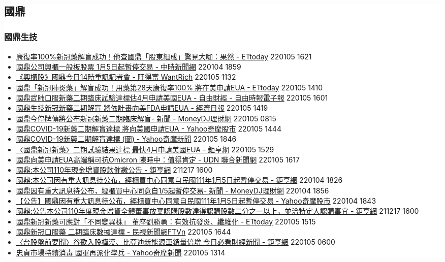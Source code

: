 ## 國鼎

### 國鼎生技


- [康復率100%新冠藥解盲成功！他查國鼎「股東組成」驚見大咖：果然 - ETtoday](https://finance.ettoday.net/news/2162259 "康復率100%新冠藥解盲成功！他查國鼎「股東組成」驚見大咖：果然 - ETtoday") 220105 1621
- [國鼎公司興櫃一般板股票 1月5日起暫停交易 - 中時新聞網](https://www.chinatimes.com/realtimenews/20220104004913-260410 "國鼎公司興櫃一般板股票 1月5日起暫停交易 - 中時新聞網") 220104 1859
- [《興櫃股》國鼎今日14時重訊記者會 - 旺得富 WantRich](https://wantrich.chinatimes.com/news/20220105900460-420501 "《興櫃股》國鼎今日14時重訊記者會 - 旺得富 WantRich") 220105 1132
- [國鼎「新冠肺炎藥」解盲成功！用藥第28天康復率100% 將在美申請EUA - ETtoday](https://www.ettoday.net/news/20220105/2162124.htm "國鼎「新冠肺炎藥」解盲成功！用藥第28天康復率100% 將在美申請EUA - ETtoday") 220105 1410
- [國鼎武肺口服新藥二期臨床試驗達標估4月申請美國EUA - 自由財經 - 自由時報電子報](https://m.ltn.com.tw/news/business/breakingnews/3790951 "國鼎武肺口服新藥二期臨床試驗達標估4月申請美國EUA - 自由財經 - 自由時報電子報") 220105 1601
- [國鼎生技新冠新藥二期解盲 將依計畫向美FDA申請EUA - 經濟日報](https://money.udn.com/money/amp/story/5618/6011100 "國鼎生技新冠新藥二期解盲 將依計畫向美FDA申請EUA - 經濟日報") 220105 1419
- [國鼎今停牌傳將公布新冠新藥二期臨床解盲- 新聞 - MoneyDJ理財網](https://www.moneydj.com/KMDJ/News/NewsViewer.aspx?a=5454ef42-db5a-453c-a4ed-f201499d9033 "國鼎今停牌傳將公布新冠新藥二期臨床解盲- 新聞 - MoneyDJ理財網") 220105 0815
- [國鼎COVID-19新藥二期解盲達標 將向美國申請EUA - Yahoo奇摩股市](https://tw.stock.yahoo.com/news/%E5%9C%8B%E9%BC%8Ecovid-19%E6%96%B0%E8%97%A5%E4%BA%8C%E6%9C%9F%E8%A7%A3%E7%9B%B2%E9%81%94%E6%A8%99-%E5%B0%87%E5%90%91%E7%BE%8E%E5%9C%8B%E7%94%B3%E8%AB%8Beua-064431704.html?bcmt=1 "國鼎COVID-19新藥二期解盲達標 將向美國申請EUA - Yahoo奇摩股市") 220105 1444
- [國鼎COVID-19新藥二期解盲達標 (圖) - Yahoo奇摩新聞](https://tw.news.yahoo.com/%E5%9C%8B%E9%BC%8Ecovid-19%E6%96%B0%E8%97%A5%E4%BA%8C%E6%9C%9F%E8%A7%A3%E7%9B%B2%E9%81%94%E6%A8%99-%E5%9C%96-104648705.html "國鼎COVID-19新藥二期解盲達標 (圖) - Yahoo奇摩新聞") 220105 1846
- [〈國鼎新冠新藥〉二期試驗結果達標 最快4月申請美國EUA - 鉅亨網](https://m.cnyes.com/news/id/4797015 "〈國鼎新冠新藥〉二期試驗結果達標 最快4月申請美國EUA - 鉅亨網") 220105 1529
- [國鼎向美申請EUA高端稱可抗Omicron 陳時中：值得肯定 - UDN 聯合新聞網](https://udn.com/news/amp/story/6656/6011556 "國鼎向美申請EUA高端稱可抗Omicron 陳時中：值得肯定 - UDN 聯合新聞網") 220105 1617
- [國鼎:本公司110年現金增資股款催繳公告 - 鉅亨網](https://m.cnyes.com/news/id/4789131 "國鼎:本公司110年現金增資股款催繳公告 - 鉅亨網") 211217 1600
- [國鼎:本公司因有重大訊息待公布，經櫃買中心同意自民國111年1月5日起暫停交易 - 鉅亨網](https://news.cnyes.com/news/id/4796601 "國鼎:本公司因有重大訊息待公布，經櫃買中心同意自民國111年1月5日起暫停交易 - 鉅亨網") 220104 1826
- [國鼎因有重大訊息待公布，經櫃買中心同意自1/5起暫停交易- 新聞 - MoneyDJ理財網](https://www.moneydj.com/kmdj/news/newsviewer.aspx?a=64c2eaeb-6fc3-4819-9354-d5ef586c0f41 "國鼎因有重大訊息待公布，經櫃買中心同意自1/5起暫停交易- 新聞 - MoneyDJ理財網") 220104 1856
- [【公告】國鼎因有重大訊息待公布，經櫃買中心同意自民國111年1月5日起暫停交易 - Yahoo奇摩股市](https://tw.stock.yahoo.com/news/%E5%85%AC%E5%91%8A-%E5%9C%8B%E9%BC%8E%E5%9B%A0%E6%9C%89%E9%87%8D%E5%A4%A7%E8%A8%8A%E6%81%AF%E5%BE%85%E5%85%AC%E5%B8%83-%E7%B6%93%E6%AB%83%E8%B2%B7%E4%B8%AD%E5%BF%83%E5%90%8C%E6%84%8F%E8%87%AA%E6%B0%91%E5%9C%8B111%E5%B9%B41%E6%9C%885%E6%97%A5%E8%B5%B7%E6%9A%AB%E5%81%9C%E4%BA%A4%E6%98%93-104323256.html?bcmt=1 "【公告】國鼎因有重大訊息待公布，經櫃買中心同意自民國111年1月5日起暫停交易 - Yahoo奇摩股市") 220104 1843
- [國鼎:公告本公司110年度現金增資全體董事放棄認購股數達得認購股數二分之一以上，並洽特定人認購事宜 - 鉅亨網](https://news.cnyes.com/news/id/4789132 "國鼎:公告本公司110年度現金增資全體董事放棄認購股數達得認購股數二分之一以上，並洽特定人認購事宜 - 鉅亨網") 211217 1600
- [國鼎新冠新藥可應對「不同變異株」 董座劉勝勇：有效抗發炎、纖維化 - ETtoday](https://www.ettoday.net/news/20220105/2162209.htm "國鼎新冠新藥可應對「不同變異株」 董座劉勝勇：有效抗發炎、纖維化 - ETtoday") 220105 1515
- [國鼎新冠口服藥 二期臨床數據達標 - 民視新聞網FTVn](https://www.ftvnews.com.tw/news/detail/2022105W0226 "國鼎新冠口服藥 二期臨床數據達標 - 民視新聞網FTVn") 220105 1644
- [〈台股盤前要聞〉谷歌入股樺漢、比亞迪新能源車銷量倍增 今日必看財經新聞 - 鉅亨網](https://m.cnyes.com/news/id/4796616 "〈台股盤前要聞〉谷歌入股樺漢、比亞迪新能源車銷量倍增 今日必看財經新聞 - 鉅亨網") 220105 0600
- [忠貞市場持續消毒 國軍再派化學兵 - Yahoo奇摩新聞](https://tw.news.yahoo.com/%E5%BF%A0%E8%B2%9E%E5%B8%82%E5%A0%B4%E6%8C%81%E7%BA%8C%E6%B6%88%E6%AF%92-%E5%9C%8B%E8%BB%8D%E5%86%8D%E6%B4%BE%E5%8C%96%E5%AD%B8%E5%85%B5-051406906.html "忠貞市場持續消毒 國軍再派化學兵 - Yahoo奇摩新聞") 220105 1314
